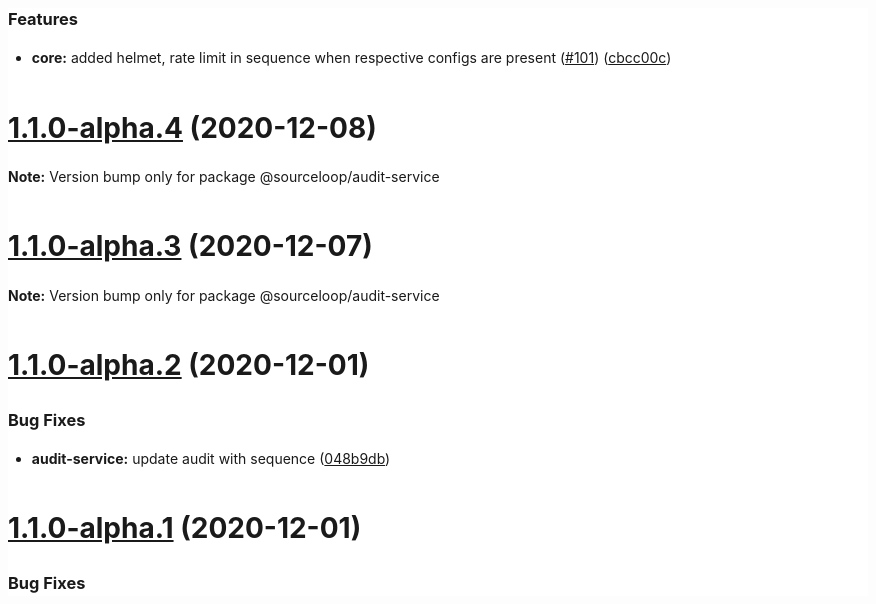 
### Features

* **core:** added helmet, rate limit in sequence when respective configs are present ([#101](https://github.com/sourcefuse/loopback4-microservice-catalog/issues/101)) ([cbcc00c](https://github.com/sourcefuse/loopback4-microservice-catalog/commit/cbcc00ca058299c284aa8a6857ccf73ed0621536))





# [1.1.0-alpha.4](https://github.com/sourcefuse/loopback4-microservice-catalog/compare/@sourceloop/audit-service@1.1.0-alpha.3...@sourceloop/audit-service@1.1.0-alpha.4) (2020-12-08)

**Note:** Version bump only for package @sourceloop/audit-service





# [1.1.0-alpha.3](https://github.com/sourcefuse/loopback4-microservice-catalog/compare/@sourceloop/audit-service@1.1.0-alpha.2...@sourceloop/audit-service@1.1.0-alpha.3) (2020-12-07)

**Note:** Version bump only for package @sourceloop/audit-service





# [1.1.0-alpha.2](https://github.com/sourcefuse/loopback4-microservice-catalog/compare/@sourceloop/audit-service@1.1.0-alpha.1...@sourceloop/audit-service@1.1.0-alpha.2) (2020-12-01)


### Bug Fixes

* **audit-service:** update audit with sequence ([048b9db](https://github.com/sourcefuse/loopback4-microservice-catalog/commit/048b9db256cb97fa72647cb103c3307b6145ceab))





# [1.1.0-alpha.1](https://github.com/sourcefuse/loopback4-microservice-catalog/compare/@sourceloop/audit-service@1.1.0-alpha.0...@sourceloop/audit-service@1.1.0-alpha.1) (2020-12-01)


### Bug Fixes
